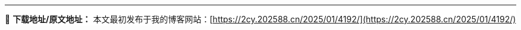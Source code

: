 </div>
</div>
</div>
</div>
</div>
</div>
</div>
<h3 style="white-space: normal; text-indent: 2em; text-align: left;"></h3>
</div>
</div>

---
📖 **下载地址/原文地址：** 本文最初发布于我的博客网站：[https://2cy.202588.cn/2025/01/4192/](https://2cy.202588.cn/2025/01/4192/)
